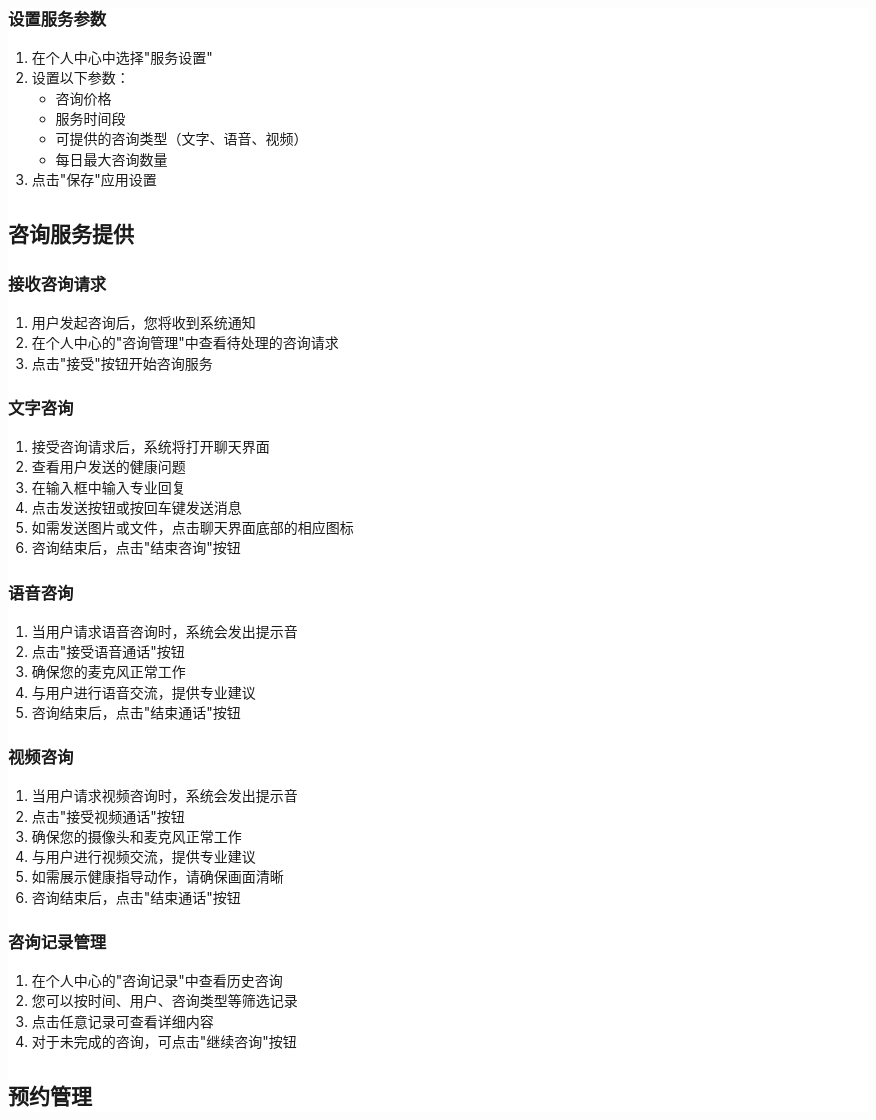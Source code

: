 ### 设置服务参数

1. 在个人中心中选择"服务设置"
2. 设置以下参数：
   - 咨询价格
   - 服务时间段
   - 可提供的咨询类型（文字、语音、视频）
   - 每日最大咨询数量
3. 点击"保存"应用设置

## 咨询服务提供

### 接收咨询请求

1. 用户发起咨询后，您将收到系统通知
2. 在个人中心的"咨询管理"中查看待处理的咨询请求
3. 点击"接受"按钮开始咨询服务

### 文字咨询

1. 接受咨询请求后，系统将打开聊天界面
2. 查看用户发送的健康问题
3. 在输入框中输入专业回复
4. 点击发送按钮或按回车键发送消息
5. 如需发送图片或文件，点击聊天界面底部的相应图标
6. 咨询结束后，点击"结束咨询"按钮

### 语音咨询

1. 当用户请求语音咨询时，系统会发出提示音
2. 点击"接受语音通话"按钮
3. 确保您的麦克风正常工作
4. 与用户进行语音交流，提供专业建议
5. 咨询结束后，点击"结束通话"按钮

### 视频咨询

1. 当用户请求视频咨询时，系统会发出提示音
2. 点击"接受视频通话"按钮
3. 确保您的摄像头和麦克风正常工作
4. 与用户进行视频交流，提供专业建议
5. 如需展示健康指导动作，请确保画面清晰
6. 咨询结束后，点击"结束通话"按钮

### 咨询记录管理

1. 在个人中心的"咨询记录"中查看历史咨询
2. 您可以按时间、用户、咨询类型等筛选记录
3. 点击任意记录可查看详细内容
4. 对于未完成的咨询，可点击"继续咨询"按钮

## 预约管理
